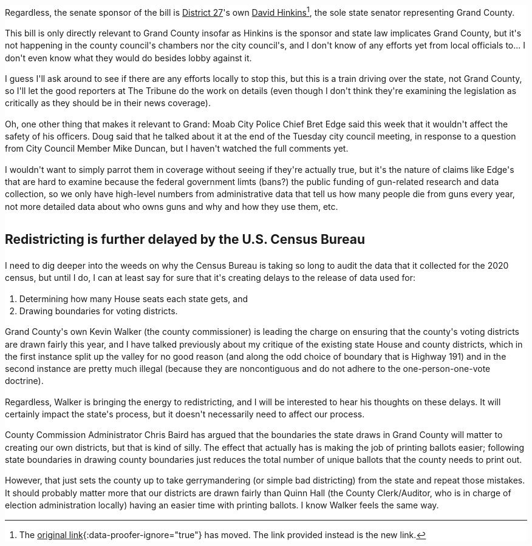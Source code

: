 Regardless, the senate sponsor of the bill is [District 27](https://le.utah.gov/Documents/demographic/profiles/2020/Senate_Dist27.pdf)'s own [David Hinkins](https://senate.utah.gov/sen/HINKIDP/)[^old-link], the sole state senator representing Grand County.

This bill is only directly relevant to Grand County insofar as Hinkins is the sponsor and state law implicates Grand County, but it's not happening in the county council's chambers nor the city council's, and I don't know of any efforts yet from local officials to... I don't even know what they would do besides lobby against it.

I guess I'll ask around to see if there are any efforts locally to stop this, but this is a train driving over the state, not Grand County, so I'll let the good reporters at The Tribune do the work on details (even though I don't think they're examining the legislation as critically as they should be in their news coverage).

Oh, one other thing that makes it relevant to Grand: Moab City Police Chief Bret Edge said this week that it wouldn't affect the safety of his officers. Doug said that he talked about it at the end of the Tuesday city council meeting, in response to a question from City Council Member Mike Duncan, but I haven't watched the full comments yet.

I wouldn't want to simply parrot them in coverage without seeing if they're actually true, but it's the nature of claims like Edge's that are hard to examine because the federal government limts (bans?) the public funding of gun-related research and data collection, so we only have high-level numbers from administrative data that tell us how many people die from guns every year, not more detailed data about who owns guns and why and how they use them, etc.

## Redistricting is further delayed by the U.S. Census Bureau

I need to dig deeper into the weeds on why the Census Bureau is taking so long to audit the data that it collected for the 2020 census, but until I do, I can at least say for sure that it's creating delays to the release of data used for:

1. Determining how many House seats each state gets, and
2. Drawing boundaries for voting districts.

Grand County's own Kevin Walker (the county commissioner) is leading the charge on ensuring that the county's voting districts are drawn fairly this year, and I have talked previously about my critique of the existing state House and county districts, which in the first instance split up the valley for no good reason (and along the odd choice of boundary that is Highway 191) and in the second instance are pretty much illegal (because they are noncontiguous and do not adhere to the one-person-one-vote doctrine).

Regardless, Walker is bringing the energy to redistricting, and I will be interested to hear his thoughts on these delays. It will certainly impact the state's process, but it doesn't necessarily need to affect our process.

County Commission Administrator Chris Baird has argued that the boundaries the state draws in Grand County will matter to creating our own districts, but that is kind of silly. The effect that actually has is making the job of printing ballots easier; following state boundaries in drawing county boundaries just reduces the total number of unique ballots that the county needs to print out.

However, that just sets the county up to take gerrymandering (or simple bad districting) from the state and repeat those mistakes. It should probably matter more that our districts are drawn fairly than Quinn Hall (the County Clerk/Auditor, who is in charge of election administration locally) having an easier time with printing ballots. I know Walker feels the same way.


[^bad-certificate]: The [original link](https://gardner.utah.edu/gardner-institute-report-identifies-best-practices-for-meeting-housing-affordability-challenge-in-utah-2/){:data-proofer-ignore="true"} yields a bad [SSL certificate](https://www.cloudflare.com/learning/ssl/what-is-an-ssl-certificate/){:data-proofer-ignore="true"}, which means I can't properly crawl it. I have provided an archived version of the page instead.
[^old-link]: The [original link](https://senate.utah.gov/david-hinkins){:data-proofer-ignore="true"} has moved. The link provided instead is the new link.
